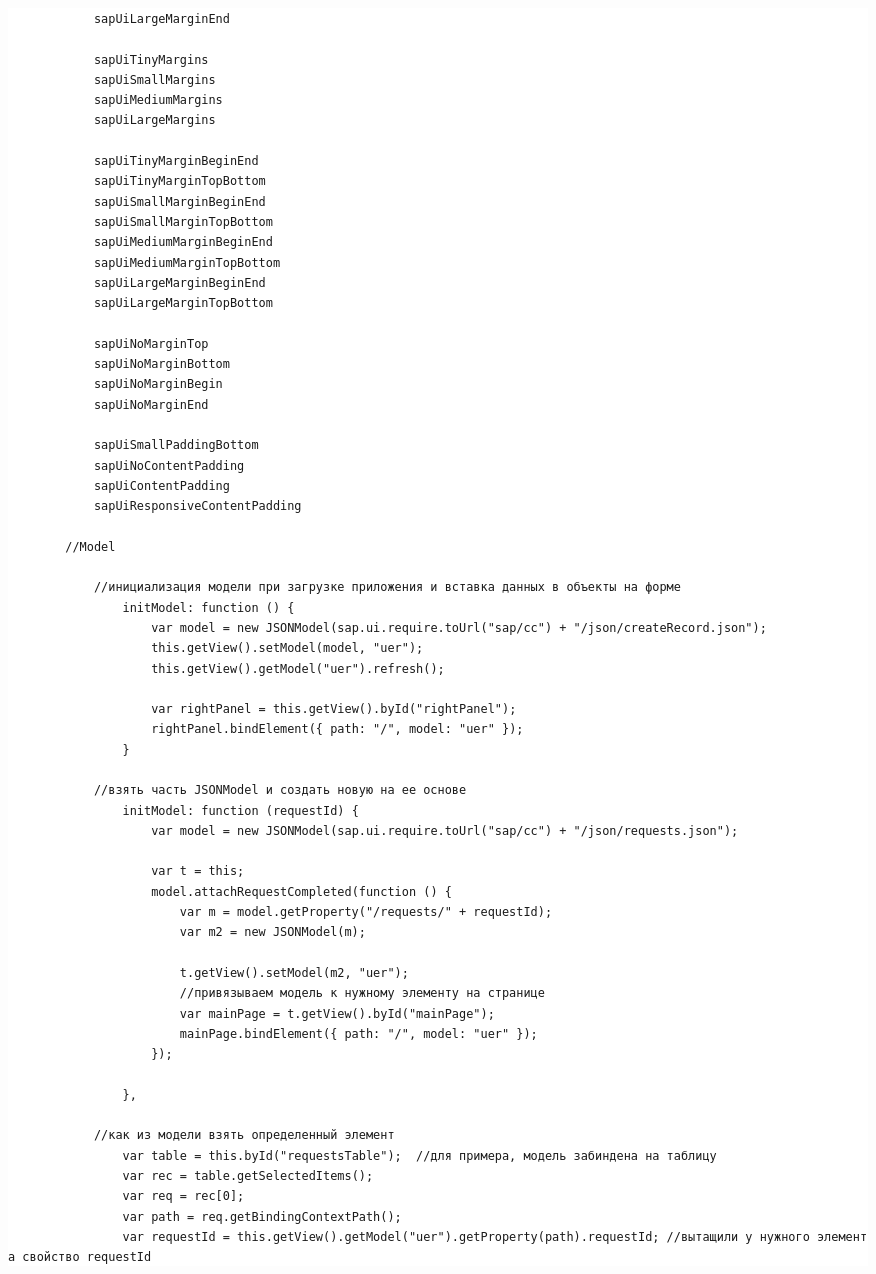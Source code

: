     			sapUiLargeMarginEnd

    			sapUiTinyMargins
    			sapUiSmallMargins
    			sapUiMediumMargins
    			sapUiLargeMargins

    			sapUiTinyMarginBeginEnd
    			sapUiTinyMarginTopBottom
    			sapUiSmallMarginBeginEnd
    			sapUiSmallMarginTopBottom
    			sapUiMediumMarginBeginEnd
    			sapUiMediumMarginTopBottom
    			sapUiLargeMarginBeginEnd
    			sapUiLargeMarginTopBottom

    			sapUiNoMarginTop
    			sapUiNoMarginBottom
    			sapUiNoMarginBegin
    			sapUiNoMarginEnd

    			sapUiSmallPaddingBottom
    			sapUiNoContentPadding
    			sapUiContentPadding
    			sapUiResponsiveContentPadding

    		//Model

    			//инициализация модели при загрузке приложения и вставка данных в объекты на форме
    				initModel: function () {
    					var model = new JSONModel(sap.ui.require.toUrl("sap/cc") + "/json/createRecord.json");
    					this.getView().setModel(model, "uer");
    					this.getView().getModel("uer").refresh();

    					var rightPanel = this.getView().byId("rightPanel");
    					rightPanel.bindElement({ path: "/", model: "uer" });
    				}

    			//взять часть JSONModel и создать новую на ее основе
    				initModel: function (requestId) {
    					var model = new JSONModel(sap.ui.require.toUrl("sap/cc") + "/json/requests.json");

    					var t = this;
    					model.attachRequestCompleted(function () {
    						var m = model.getProperty("/requests/" + requestId);
    						var m2 = new JSONModel(m);

    						t.getView().setModel(m2, "uer");
    						//привязываем модель к нужному элементу на странице
    						var mainPage = t.getView().byId("mainPage");
    						mainPage.bindElement({ path: "/", model: "uer" });
    					});

    				},

    			//как из модели взять определенный элемент
    				var table = this.byId("requestsTable");  //для примера, модель забиндена на таблицу
    				var rec = table.getSelectedItems();
    				var req = rec[0];
    				var path = req.getBindingContextPath();
    				var requestId = this.getView().getModel("uer").getProperty(path).requestId; //вытащили у нужного элемента свойство requestId
